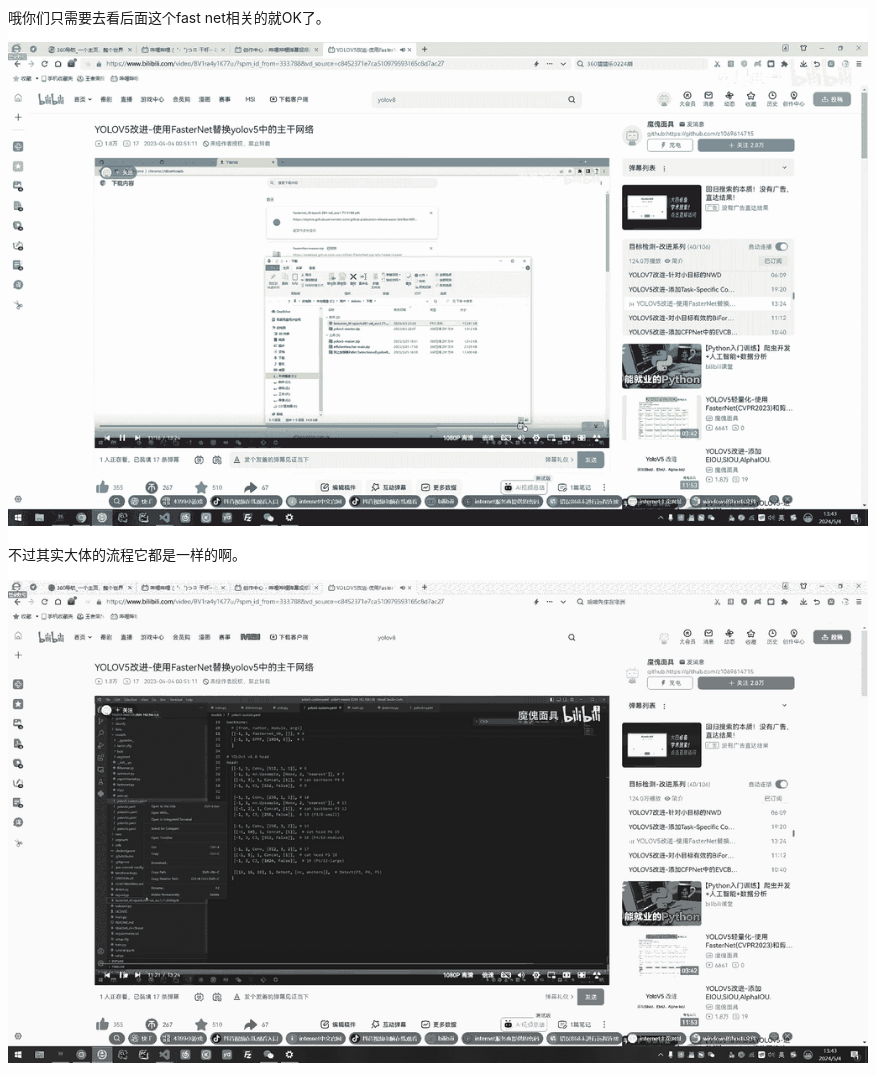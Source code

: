 哦你们只需要去看后面这个fast net相关的就OK了。

![](img/cdd8f9bd8abfd772fc774388551c76dc_33.png)

不过其实大体的流程它都是一样的啊。

![](img/cdd8f9bd8abfd772fc774388551c76dc_35.png)

